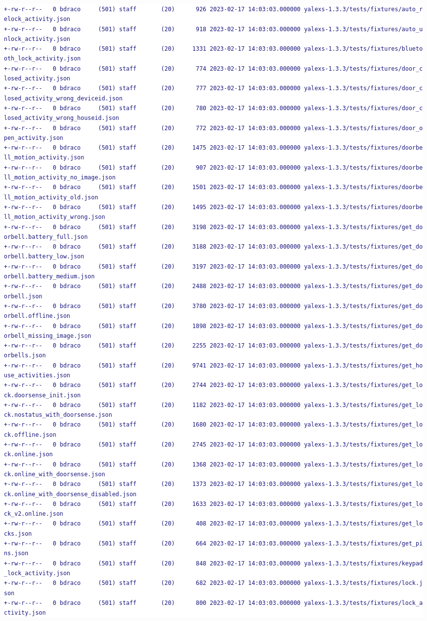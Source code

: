 ```diff
+-rw-r--r--   0 bdraco     (501) staff       (20)      926 2023-02-17 14:03:03.000000 yalexs-1.3.3/tests/fixtures/auto_relock_activity.json
+-rw-r--r--   0 bdraco     (501) staff       (20)      918 2023-02-17 14:03:03.000000 yalexs-1.3.3/tests/fixtures/auto_unlock_activity.json
+-rw-r--r--   0 bdraco     (501) staff       (20)     1331 2023-02-17 14:03:03.000000 yalexs-1.3.3/tests/fixtures/bluetooth_lock_activity.json
+-rw-r--r--   0 bdraco     (501) staff       (20)      774 2023-02-17 14:03:03.000000 yalexs-1.3.3/tests/fixtures/door_closed_activity.json
+-rw-r--r--   0 bdraco     (501) staff       (20)      777 2023-02-17 14:03:03.000000 yalexs-1.3.3/tests/fixtures/door_closed_activity_wrong_deviceid.json
+-rw-r--r--   0 bdraco     (501) staff       (20)      780 2023-02-17 14:03:03.000000 yalexs-1.3.3/tests/fixtures/door_closed_activity_wrong_houseid.json
+-rw-r--r--   0 bdraco     (501) staff       (20)      772 2023-02-17 14:03:03.000000 yalexs-1.3.3/tests/fixtures/door_open_activity.json
+-rw-r--r--   0 bdraco     (501) staff       (20)     1475 2023-02-17 14:03:03.000000 yalexs-1.3.3/tests/fixtures/doorbell_motion_activity.json
+-rw-r--r--   0 bdraco     (501) staff       (20)      907 2023-02-17 14:03:03.000000 yalexs-1.3.3/tests/fixtures/doorbell_motion_activity_no_image.json
+-rw-r--r--   0 bdraco     (501) staff       (20)     1501 2023-02-17 14:03:03.000000 yalexs-1.3.3/tests/fixtures/doorbell_motion_activity_old.json
+-rw-r--r--   0 bdraco     (501) staff       (20)     1495 2023-02-17 14:03:03.000000 yalexs-1.3.3/tests/fixtures/doorbell_motion_activity_wrong.json
+-rw-r--r--   0 bdraco     (501) staff       (20)     3198 2023-02-17 14:03:03.000000 yalexs-1.3.3/tests/fixtures/get_doorbell.battery_full.json
+-rw-r--r--   0 bdraco     (501) staff       (20)     3188 2023-02-17 14:03:03.000000 yalexs-1.3.3/tests/fixtures/get_doorbell.battery_low.json
+-rw-r--r--   0 bdraco     (501) staff       (20)     3197 2023-02-17 14:03:03.000000 yalexs-1.3.3/tests/fixtures/get_doorbell.battery_medium.json
+-rw-r--r--   0 bdraco     (501) staff       (20)     2488 2023-02-17 14:03:03.000000 yalexs-1.3.3/tests/fixtures/get_doorbell.json
+-rw-r--r--   0 bdraco     (501) staff       (20)     3780 2023-02-17 14:03:03.000000 yalexs-1.3.3/tests/fixtures/get_doorbell.offline.json
+-rw-r--r--   0 bdraco     (501) staff       (20)     1898 2023-02-17 14:03:03.000000 yalexs-1.3.3/tests/fixtures/get_doorbell_missing_image.json
+-rw-r--r--   0 bdraco     (501) staff       (20)     2255 2023-02-17 14:03:03.000000 yalexs-1.3.3/tests/fixtures/get_doorbells.json
+-rw-r--r--   0 bdraco     (501) staff       (20)     9741 2023-02-17 14:03:03.000000 yalexs-1.3.3/tests/fixtures/get_house_activities.json
+-rw-r--r--   0 bdraco     (501) staff       (20)     2744 2023-02-17 14:03:03.000000 yalexs-1.3.3/tests/fixtures/get_lock.doorsense_init.json
+-rw-r--r--   0 bdraco     (501) staff       (20)     1182 2023-02-17 14:03:03.000000 yalexs-1.3.3/tests/fixtures/get_lock.nostatus_with_doorsense.json
+-rw-r--r--   0 bdraco     (501) staff       (20)     1680 2023-02-17 14:03:03.000000 yalexs-1.3.3/tests/fixtures/get_lock.offline.json
+-rw-r--r--   0 bdraco     (501) staff       (20)     2745 2023-02-17 14:03:03.000000 yalexs-1.3.3/tests/fixtures/get_lock.online.json
+-rw-r--r--   0 bdraco     (501) staff       (20)     1368 2023-02-17 14:03:03.000000 yalexs-1.3.3/tests/fixtures/get_lock.online_with_doorsense.json
+-rw-r--r--   0 bdraco     (501) staff       (20)     1373 2023-02-17 14:03:03.000000 yalexs-1.3.3/tests/fixtures/get_lock.online_with_doorsense_disabled.json
+-rw-r--r--   0 bdraco     (501) staff       (20)     1633 2023-02-17 14:03:03.000000 yalexs-1.3.3/tests/fixtures/get_lock_v2.online.json
+-rw-r--r--   0 bdraco     (501) staff       (20)      408 2023-02-17 14:03:03.000000 yalexs-1.3.3/tests/fixtures/get_locks.json
+-rw-r--r--   0 bdraco     (501) staff       (20)      664 2023-02-17 14:03:03.000000 yalexs-1.3.3/tests/fixtures/get_pins.json
+-rw-r--r--   0 bdraco     (501) staff       (20)      848 2023-02-17 14:03:03.000000 yalexs-1.3.3/tests/fixtures/keypad_lock_activity.json
+-rw-r--r--   0 bdraco     (501) staff       (20)      682 2023-02-17 14:03:03.000000 yalexs-1.3.3/tests/fixtures/lock.json
+-rw-r--r--   0 bdraco     (501) staff       (20)      800 2023-02-17 14:03:03.000000 yalexs-1.3.3/tests/fixtures/lock_activity.json
```